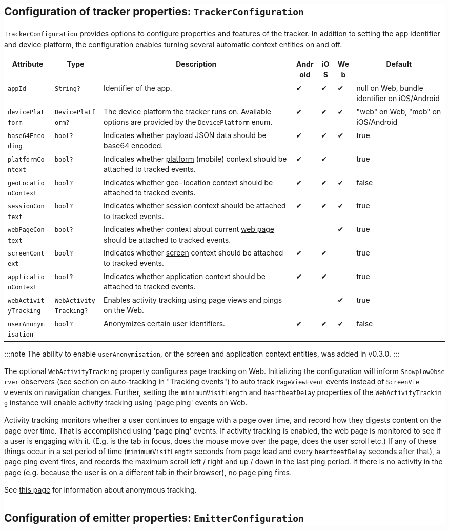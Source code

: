 ## Configuration of tracker properties: `TrackerConfiguration`

`TrackerConfiguration` provides options to configure properties and features of the tracker. In addition to setting the app identifier and device platform, the configuration enables turning several automatic context entities on and off.

| Attribute            | Type              | Description                                                                                           | Android | iOS | Web | Default                                       |
|----------------------|-------------------|-------------------------------------------------------------------------------------------------------|---------|-----|-----|-----------------------------------------------|
| `appId`              | `String?`         | Identifier of the app.                                                                                | ✔       | ✔   | ✔   | null on Web, bundle identifier on iOS/Android |
| `devicePlatform`     | `DevicePlatform?` | The device platform the tracker runs on. Available options are provided by the `DevicePlatform` enum. | ✔       | ✔   | ✔   | "web" on Web, "mob" on iOS/Android            |
| `base64Encoding`     | `bool?`           | Indicates whether payload JSON data should be base64 encoded.                                         | ✔       | ✔   | ✔   | true                                          |
| `platformContext` | `bool?` | Indicates whether [platform](http://iglucentral.com/schemas/com.snowplowanalytics.snowplow/mobile_context/jsonschema/1-0-2) (mobile) context should be attached to tracked events. | ✔ | ✔ | | true |
| `geoLocationContext` | `bool?` | Indicates whether [geo-location](http://iglucentral.com/schemas/com.snowplowanalytics.snowplow/geolocation_context/jsonschema/1-1-0) context should be attached to tracked events. | ✔ | ✔ | ✔ | false |
| `sessionContext` | `bool?` | Indicates whether [session](http://iglucentral.com/schemas/com.snowplowanalytics.snowplow/client_session/jsonschema/1-0-2) context should be attached to tracked events. | ✔ | ✔ | ✔ | true |
| `webPageContext` | `bool?` | Indicates whether context about current [web page](http://iglucentral.com/schemas/com.snowplowanalytics.snowplow/web_page/jsonschema/1-0-0) should be attached to tracked events. | | | ✔ | true |
| `screenContext` | `bool?` | Indicates whether [screen](http://iglucentral.com/schemas/com.snowplowanalytics.mobile/screen/jsonschema/1-0-0) context should be attached to tracked events. | ✔ | ✔ | | true |
| `applicationContext` | `bool?` | Indicates whether [application](http://iglucentral.com/schemas/com.snowplowanalytics.mobile/application/jsonschema/1-0-0) context should be attached to tracked events. | ✔ | ✔ | | true |
| `webActivityTracking` | `WebActivityTracking?` | Enables activity tracking using page views and pings on the Web. |  |  | ✔ | true |
| `userAnonymisation` | `bool?` | Anonymizes certain user identifiers. | ✔ | ✔ | ✔ | false |

:::note
The ability to enable `userAnonymisation`, or the screen and application context entities, was added in v0.3.0.
:::

The optional `WebActivityTracking` property configures page tracking on Web. Initializing the configuration will inform `SnowplowObserver` observers (see section on auto-tracking in "Tracking events") to auto track `PageViewEvent` events instead of `ScreenView` events on navigation changes. Further, setting the `minimumVisitLength` and `heartbeatDelay` properties of the `WebActivityTracking` instance will enable activity tracking using 'page ping' events on Web.

Activity tracking monitors whether a user continues to engage with a page over time, and record how they digests content on the page over time. That is accomplished using 'page ping' events. If activity tracking is enabled, the web page is monitored to see if a user is engaging with it. (E.g. is the tab in focus, does the mouse move over the page, does the user scroll etc.) If any of these things occur in a set period of time (`minimumVisitLength` seconds from page load and every `heartbeatDelay` seconds after that), a page ping event fires, and records the maximum scroll left / right and up / down in the last ping period. If there is no activity in the page (e.g. because the user is on a different tab in their browser), no page ping fires.

See [this page](/docs/collecting-data/collecting-from-own-applications/flutter-tracker/anonymous-tracking/index.md) for information about anonymous tracking.

## Configuration of emitter properties: `EmitterConfiguration`
